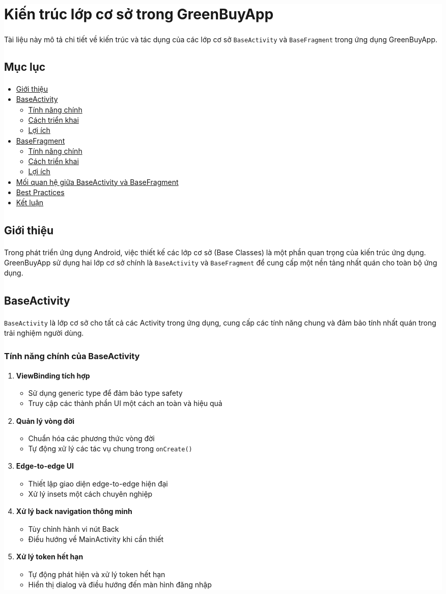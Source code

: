 # Kiến trúc lớp cơ sở trong GreenBuyApp

Tài liệu này mô tả chi tiết về kiến trúc và tác dụng của các lớp cơ sở `BaseActivity` và `BaseFragment` trong ứng dụng GreenBuyApp.

## Mục lục

- [Giới thiệu](#giới-thiệu)
- [BaseActivity](#baseactivity)
  - [Tính năng chính](#tính-năng-chính-của-baseactivity)
  - [Cách triển khai](#cách-triển-khai-baseactivity)
  - [Lợi ích](#lợi-ích-của-baseactivity)
- [BaseFragment](#basefragment)
  - [Tính năng chính](#tính-năng-chính-của-basefragment)
  - [Cách triển khai](#cách-triển-khai-basefragment)
  - [Lợi ích](#lợi-ích-của-basefragment)
- [Mối quan hệ giữa BaseActivity và BaseFragment](#mối-quan-hệ-giữa-baseactivity-và-basefragment)
- [Best Practices](#best-practices)
- [Kết luận](#kết-luận)

## Giới thiệu

Trong phát triển ứng dụng Android, việc thiết kế các lớp cơ sở (Base Classes) là một phần quan trọng của kiến trúc ứng dụng. GreenBuyApp sử dụng hai lớp cơ sở chính là `BaseActivity` và `BaseFragment` để cung cấp một nền tảng nhất quán cho toàn bộ ứng dụng.

## BaseActivity

`BaseActivity` là lớp cơ sở cho tất cả các Activity trong ứng dụng, cung cấp các tính năng chung và đảm bảo tính nhất quán trong trải nghiệm người dùng.

### Tính năng chính của BaseActivity

1. **ViewBinding tích hợp**
   - Sử dụng generic type để đảm bảo type safety
   - Truy cập các thành phần UI một cách an toàn và hiệu quả

2. **Quản lý vòng đời**
   - Chuẩn hóa các phương thức vòng đời
   - Tự động xử lý các tác vụ chung trong `onCreate()`

3. **Edge-to-edge UI**
   - Thiết lập giao diện edge-to-edge hiện đại
   - Xử lý insets một cách chuyên nghiệp

4. **Xử lý back navigation thông minh**
   - Tùy chỉnh hành vi nút Back
   - Điều hướng về MainActivity khi cần thiết

5. **Xử lý token hết hạn**
   - Tự động phát hiện và xử lý token hết hạn
   - Hiển thị dialog và điều hướng đến màn hình đăng nhập
